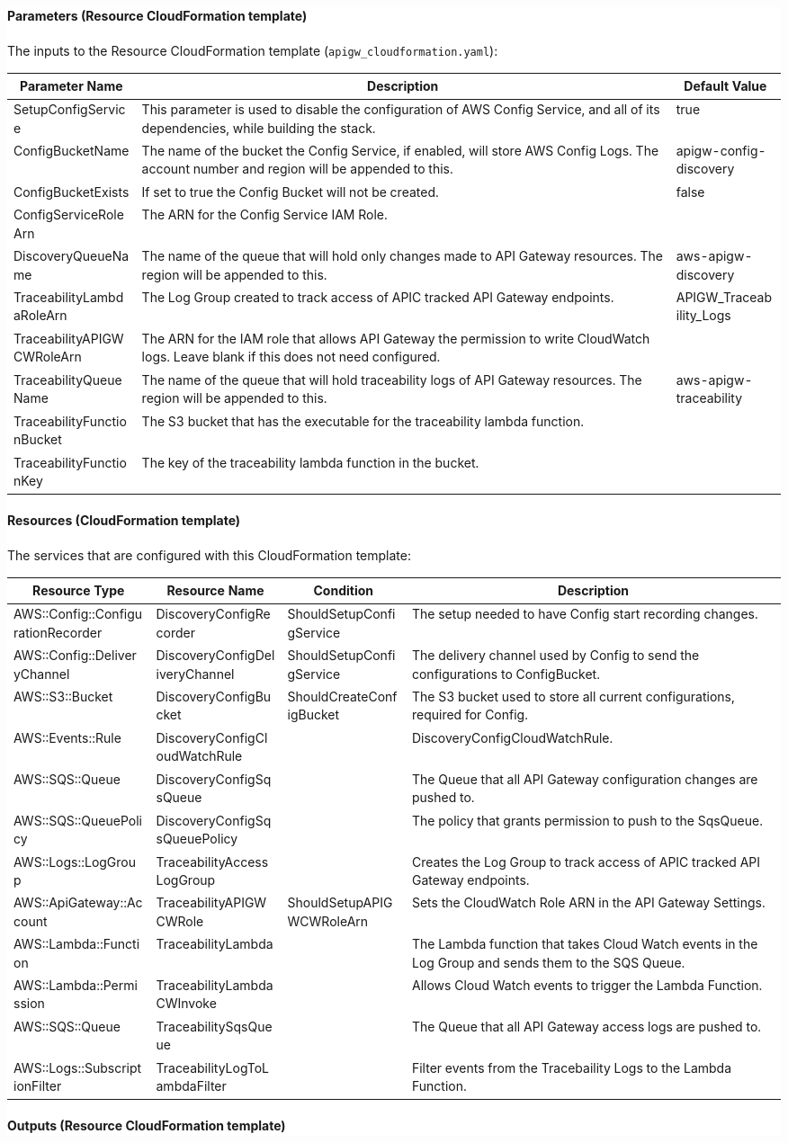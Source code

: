 #### Parameters (Resource CloudFormation template)

The inputs to the Resource CloudFormation template (`apigw_cloudformation.yaml`):

| Parameter Name             | Description                                                                                                                                | Default Value           |
| -------------------------- | ------------------------------------------------------------------------------------------------------------------------------------------ | ----------------------- |
| SetupConfigService         | This parameter is used to disable the configuration of AWS Config Service, and all of its dependencies, while building the stack.          | true                    |
| ConfigBucketName           | The name of the bucket the Config Service, if enabled, will store AWS Config Logs. The account number and region will be appended to this. | apigw-config-discovery  |
| ConfigBucketExists         | If set to true the Config Bucket will not be created.                                                                                      | false                   |
| ConfigServiceRoleArn       | The ARN for the Config Service IAM Role.                                                                                                   |                         |
| DiscoveryQueueName         | The name of the queue that will hold only changes made to API Gateway resources. The region will be appended to this.                      | aws-apigw-discovery     |
| TraceabilityLambdaRoleArn  | The Log Group created to track access of APIC tracked API Gateway endpoints.                                                               | APIGW_Traceability_Logs |
| TraceabilityAPIGWCWRoleArn | The ARN for the IAM role that allows API Gateway the permission to write CloudWatch logs. Leave blank if this does not need configured.    |                         |
| TraceabilityQueueName      | The name of the queue that will hold traceability logs of API Gateway resources. The region will be appended to this.                      | aws-apigw-traceability  |
| TraceabilityFunctionBucket | The S3 bucket that has the executable for the traceability lambda function.                                                                |                         |
| TraceabilityFunctionKey    | The key of the traceability lambda function in the bucket.                                                                                 |                         |

#### Resources (CloudFormation template)

The services that are configured with this CloudFormation template:

| Resource Type                      | Resource Name                  | Condition                 | Description                                                                                         |
| ---------------------------------- | ------------------------------ | ------------------------- | --------------------------------------------------------------------------------------------------- |
| AWS::Config::ConfigurationRecorder | DiscoveryConfigRecorder        | ShouldSetupConfigService  | The setup needed to have Config start recording changes.                                            |
| AWS::Config::DeliveryChannel       | DiscoveryConfigDeliveryChannel | ShouldSetupConfigService  | The delivery channel used by Config to send the configurations to ConfigBucket.                     |
| AWS::S3::Bucket                    | DiscoveryConfigBucket          | ShouldCreateConfigBucket  | The S3 bucket used to store all current configurations, required for Config.                        |
| AWS::Events::Rule                  | DiscoveryConfigCloudWatchRule  |                           | DiscoveryConfigCloudWatchRule.                                                                      |
| AWS::SQS::Queue                    | DiscoveryConfigSqsQueue        |                           | The Queue that all API Gateway configuration changes are pushed to.                                 |
| AWS::SQS::QueuePolicy              | DiscoveryConfigSqsQueuePolicy  |                           | The policy that grants permission to push to the SqsQueue.                                          |
| AWS::Logs::LogGroup                | TraceabilityAccessLogGroup     |                           | Creates the Log Group to track access of APIC tracked API Gateway endpoints.                        |
| AWS::ApiGateway::Account           | TraceabilityAPIGWCWRole        | ShouldSetupAPIGWCWRoleArn | Sets the CloudWatch Role ARN in the API Gateway Settings.                                           |
| AWS::Lambda::Function              | TraceabilityLambda             |                           | The Lambda function that takes Cloud Watch events in the Log Group and sends them to the SQS Queue. |
| AWS::Lambda::Permission            | TraceabilityLambdaCWInvoke     |                           | Allows Cloud Watch events to trigger the Lambda Function.                                           |
| AWS::SQS::Queue                    | TraceabilitySqsQueue           |                           | The Queue that all API Gateway access logs are pushed to.                                           |
| AWS::Logs::SubscriptionFilter      | TraceabilityLogToLambdaFilter  |                           | Filter events from the Tracebaility Logs to the Lambda Function.                                    |

#### Outputs (Resource CloudFormation template)
